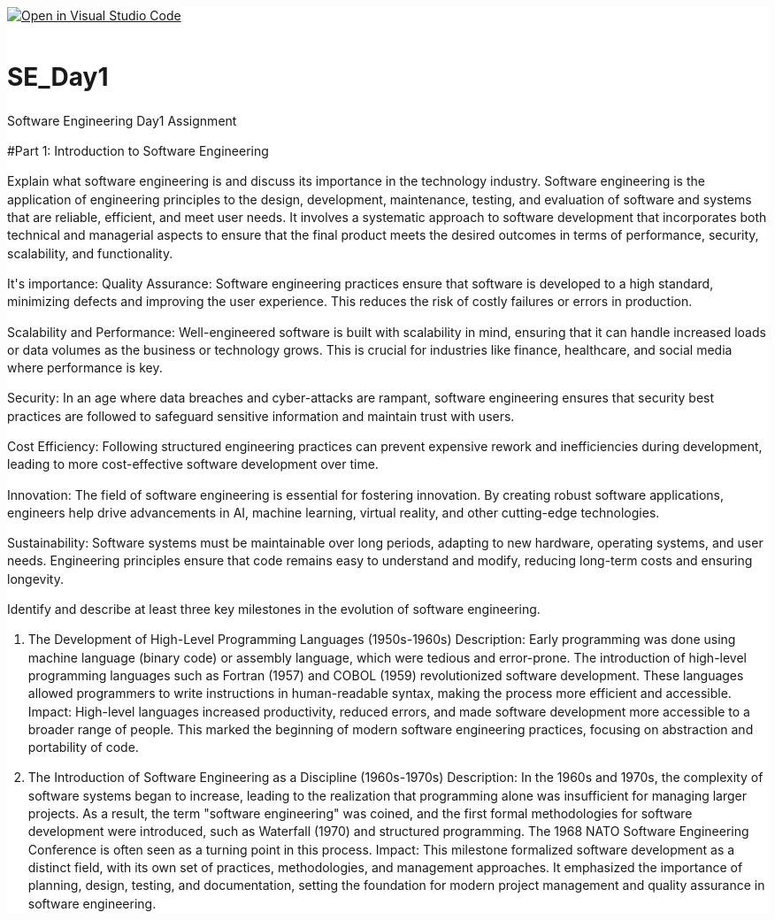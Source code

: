[![Open in Visual Studio Code](https://classroom.github.com/assets/open-in-vscode-2e0aaae1b6195c2367325f4f02e2d04e9abb55f0b24a779b69b11b9e10269abc.svg)](https://classroom.github.com/online_ide?assignment_repo_id=18388272&assignment_repo_type=AssignmentRepo)
# SE_Day1
Software Engineering Day1 Assignment

#Part 1: Introduction to Software Engineering

Explain what software engineering is and discuss its importance in the technology industry.
Software engineering is the application of engineering principles to the design, development, maintenance, testing, and evaluation of software and systems that are reliable, efficient, and meet user needs. It involves a systematic approach to software development that incorporates both technical and managerial aspects to ensure that the final product meets the desired outcomes in terms of performance, security, scalability, and functionality.

It's importance:
Quality Assurance: Software engineering practices ensure that software is developed to a high standard, minimizing defects and improving the user experience. This reduces the risk of costly failures or errors in production.

Scalability and Performance: Well-engineered software is built with scalability in mind, ensuring that it can handle increased loads or data volumes as the business or technology grows. This is crucial for industries like finance, healthcare, and social media where performance is key.

Security: In an age where data breaches and cyber-attacks are rampant, software engineering ensures that security best practices are followed to safeguard sensitive information and maintain trust with users.

Cost Efficiency: Following structured engineering practices can prevent expensive rework and inefficiencies during development, leading to more cost-effective software development over time.

Innovation: The field of software engineering is essential for fostering innovation. By creating robust software applications, engineers help drive advancements in AI, machine learning, virtual reality, and other cutting-edge technologies.

Sustainability: Software systems must be maintainable over long periods, adapting to new hardware, operating systems, and user needs. Engineering principles ensure that code remains easy to understand and modify, reducing long-term costs and ensuring longevity.

Identify and describe at least three key milestones in the evolution of software engineering.
1. The Development of High-Level Programming Languages (1950s-1960s)
Description: Early programming was done using machine language (binary code) or assembly language, which were tedious and error-prone. The introduction of high-level programming languages such as Fortran (1957) and COBOL (1959) revolutionized software development. These languages allowed programmers to write instructions in human-readable syntax, making the process more efficient and accessible.
Impact: High-level languages increased productivity, reduced errors, and made software development more accessible to a broader range of people. This marked the beginning of modern software engineering practices, focusing on abstraction and portability of code.

2. The Introduction of Software Engineering as a Discipline (1960s-1970s)
Description: In the 1960s and 1970s, the complexity of software systems began to increase, leading to the realization that programming alone was insufficient for managing larger projects. As a result, the term "software engineering" was coined, and the first formal methodologies for software development were introduced, such as Waterfall (1970) and structured programming. The 1968 NATO Software Engineering Conference is often seen as a turning point in this process.
Impact: This milestone formalized software development as a distinct field, with its own set of practices, methodologies, and management approaches. It emphasized the importance of planning, design, testing, and documentation, setting the foundation for modern project management and quality assurance in software engineering.
